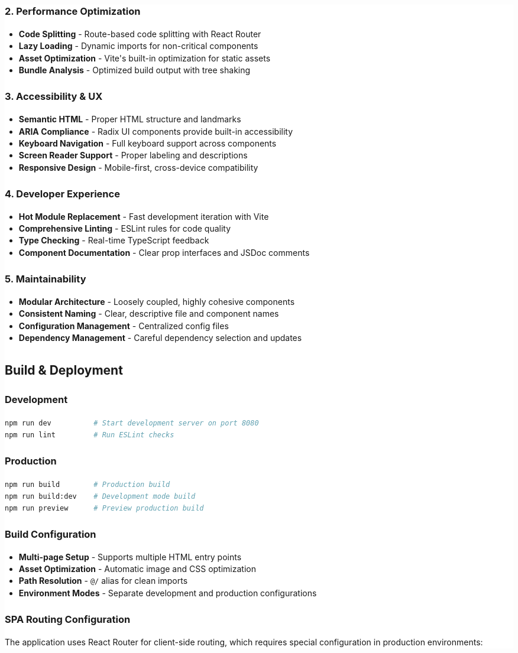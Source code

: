 ### 2. Performance Optimization
- **Code Splitting** - Route-based code splitting with React Router
- **Lazy Loading** - Dynamic imports for non-critical components
- **Asset Optimization** - Vite's built-in optimization for static assets
- **Bundle Analysis** - Optimized build output with tree shaking

### 3. Accessibility & UX
- **Semantic HTML** - Proper HTML structure and landmarks
- **ARIA Compliance** - Radix UI components provide built-in accessibility
- **Keyboard Navigation** - Full keyboard support across components
- **Screen Reader Support** - Proper labeling and descriptions
- **Responsive Design** - Mobile-first, cross-device compatibility

### 4. Developer Experience
- **Hot Module Replacement** - Fast development iteration with Vite
- **Comprehensive Linting** - ESLint rules for code quality
- **Type Checking** - Real-time TypeScript feedback
- **Component Documentation** - Clear prop interfaces and JSDoc comments

### 5. Maintainability
- **Modular Architecture** - Loosely coupled, highly cohesive components
- **Consistent Naming** - Clear, descriptive file and component names
- **Configuration Management** - Centralized config files
- **Dependency Management** - Careful dependency selection and updates

## Build & Deployment

### Development
```bash
npm run dev          # Start development server on port 8080
npm run lint         # Run ESLint checks
```

### Production
```bash
npm run build        # Production build
npm run build:dev    # Development mode build
npm run preview      # Preview production build
```

### Build Configuration
- **Multi-page Setup** - Supports multiple HTML entry points
- **Asset Optimization** - Automatic image and CSS optimization
- **Path Resolution** - `@/` alias for clean imports
- **Environment Modes** - Separate development and production configurations

### SPA Routing Configuration
The application uses React Router for client-side routing, which requires special configuration in production environments:
